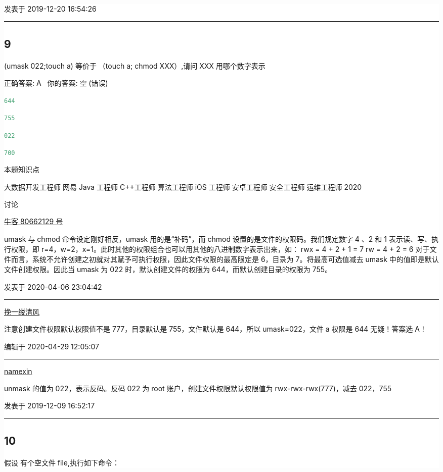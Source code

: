 发表于 2019-12-20 16:54:26

* * *

## 9

(umask 022;touch a) 等价于 （touch a; chmod XXX）,请问 XXX 用哪个数字表示

正确答案: A   你的答案: 空 (错误)

```cpp
644
```

```cpp
755
```

```cpp
022
```

```cpp
700
```

本题知识点

大数据开发工程师 网易 Java 工程师 C++工程师 算法工程师 iOS 工程师 安卓工程师 安全工程师 运维工程师 2020

讨论

[牛客 80662129 号](https://www.nowcoder.com/profile/80662129)

umask 与 chmod 命令设定刚好相反，umask 用的是“补码”，而 chmod 设置的是文件的权限码。我们规定数字 4 、2 和 1 表示读、写、执行权限，即 r=4，w=2，x=1。此时其他的权限组合也可以用其他的八进制数字表示出来，如： rwx = 4 + 2 + 1 = 7 rw = 4 + 2 = 6 对于文件而言，系统不允许创建之初就对其赋予可执行权限，因此文件权限的最高限定是 6，目录为 7。将最高可选值减去 umask 中的值即是默认文件创建权限。因此当 umask 为 022 时，默认创建文件的权限为 644，而默认创建目录的权限为 755。 

发表于 2020-04-06 23:04:42

* * *

[挽一缕清风](https://www.nowcoder.com/profile/919310571)

注意创建文件权限默认权限值不是 777，目录默认是 755，文件默认是 644，所以 umask=022，文件 a 权限是 644 无疑！答案选 A！

编辑于 2020-04-29 12:05:07

* * *

[namexin](https://www.nowcoder.com/profile/886795937)

unmask 的值为 022，表示反码。反码 022 为 root 账户，创建文件权限默认权限值为 rwx-rwx-rwx(777)，减去 022，755

发表于 2019-12-09 16:52:17

* * *

## 10

假设 有个空文件 file,执行如下命令：
